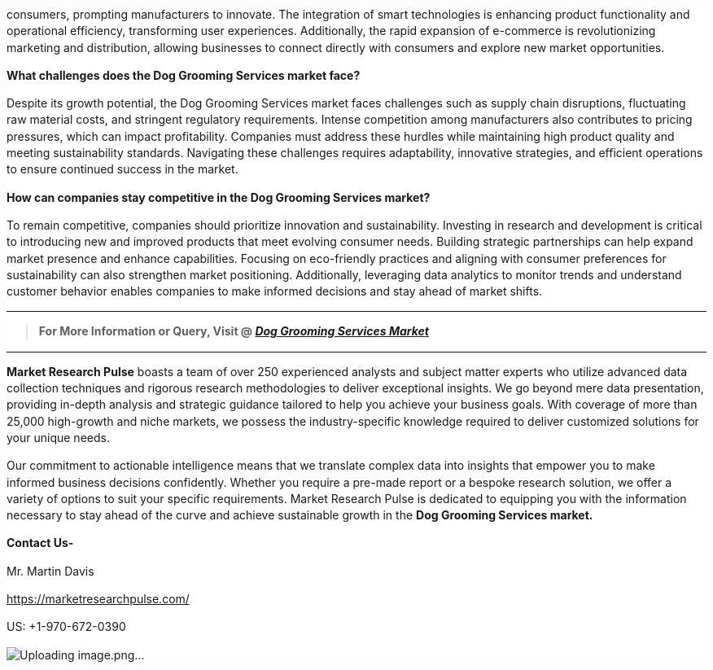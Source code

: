consumers, prompting manufacturers to innovate. The integration of smart technologies is enhancing product functionality and operational efficiency, transforming user experiences. Additionally, the rapid expansion of e-commerce is revolutionizing marketing and distribution, allowing businesses to connect directly with consumers and explore new market opportunities.</p><p><strong>What challenges does the Dog Grooming Services market face?</strong></p><p>Despite its growth potential, the Dog Grooming Services market faces challenges such as supply chain disruptions, fluctuating raw material costs, and stringent regulatory requirements. Intense competition among manufacturers also contributes to pricing pressures, which can impact profitability. Companies must address these hurdles while maintaining high product quality and meeting sustainability standards. Navigating these challenges requires adaptability, innovative strategies, and efficient operations to ensure continued success in the market.</p><p><strong>How can companies stay competitive in the Dog Grooming Services market?</strong></p><p>To remain competitive, companies should prioritize innovation and sustainability. Investing in research and development is critical to introducing new and improved products that meet evolving consumer needs. Building strategic partnerships can help expand market presence and enhance capabilities. Focusing on eco-friendly practices and aligning with consumer preferences for sustainability can also strengthen market positioning. Additionally, leveraging data analytics to monitor trends and understand customer behavior enables companies to make informed decisions and stay ahead of market shifts.</p><hr /><blockquote><p><strong>For More Information or Query, Visit @&nbsp;<em><a href="https://marketresearchpulse.com/report/85309/dog-grooming-services-market?utm_source=Linkedin&utm_medium=029">Dog Grooming Services Market</a></em></strong></p></blockquote><hr /><p><strong>Market Research Pulse</strong> boasts a team of over 250 experienced analysts and subject matter experts who utilize advanced data collection techniques and rigorous research methodologies to deliver exceptional insights. We go beyond mere data presentation, providing in-depth analysis and strategic guidance tailored to help you achieve your business goals. With coverage of more than 25,000 high-growth and niche markets, we possess the industry-specific knowledge required to deliver customized solutions for your unique needs.</p><p>Our commitment to actionable intelligence means that we translate complex data into insights that empower you to make informed business decisions confidently. Whether you require a pre-made report or a bespoke research solution, we offer a variety of options to suit your specific requirements. Market Research Pulse is dedicated to equipping you with the information necessary to stay ahead of the curve and achieve sustainable growth in the <strong>Dog Grooming Services market.</strong></p><p><strong>Contact Us-</strong></p><p>Mr. Martin Davis</p><p>https://marketresearchpulse.com/</p><p>US: +1-970-672-0390</p>
![Uploading image.png…]()
